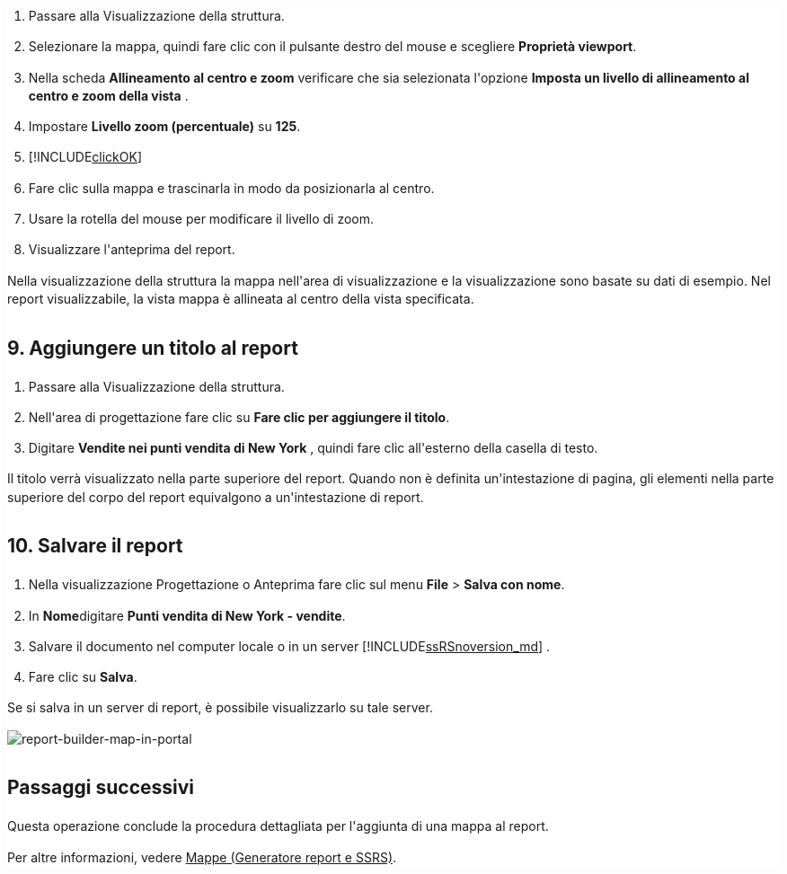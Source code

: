 1.  Passare alla Visualizzazione della struttura.  

1.  Selezionare la mappa, quindi fare clic con il pulsante destro del mouse e scegliere **Proprietà viewport**.  
  
2.  Nella scheda **Allineamento al centro e zoom** verificare che sia selezionata l'opzione **Imposta un livello di allineamento al centro e zoom della vista** .  

4. Impostare **Livello zoom (percentuale)** su **125**.
  
4.  [!INCLUDE[clickOK](../includes/clickok-md.md)]  
  
5.  Fare clic sulla mappa e trascinarla in modo da posizionarla al centro.  
  
6.  Usare la rotella del mouse per modificare il livello di zoom.  
  
7.  Visualizzare l'anteprima del report.  
  
Nella visualizzazione della struttura la mappa nell'area di visualizzazione e la visualizzazione sono basate su dati di esempio. Nel report visualizzabile, la vista mappa è allineata al centro della vista specificata.  
  
## <a name="9-add-a-report-title"></a><a name="Title"></a>9. Aggiungere un titolo al report  
  
1.  Passare alla Visualizzazione della struttura.
  
1.  Nell'area di progettazione fare clic su **Fare clic per aggiungere il titolo**.  
  
2.  Digitare **Vendite nei punti vendita di New York** , quindi fare clic all'esterno della casella di testo.  
  
Il titolo verrà visualizzato nella parte superiore del report. Quando non è definita un'intestazione di pagina, gli elementi nella parte superiore del corpo del report equivalgono a un'intestazione di report.  
  
## <a name="10-save-the-report"></a><a name="Save"></a>10. Salvare il report  
  
1.  Nella visualizzazione Progettazione o Anteprima fare clic sul menu **File** > **Salva con nome**.
 
3.  In **Nome**digitare **Punti vendita di New York - vendite**.  

3. Salvare il documento nel computer locale o in un server [!INCLUDE[ssRSnoversion_md](../includes/ssrsnoversion-md.md)] .
  
4. Fare clic su **Salva**. 

Se si salva in un server di report, è possibile visualizzarlo su tale server.

![report-builder-map-in-portal](../reporting-services/media/report-builder-map-in-portal.png) 
  
## <a name="next-steps"></a>Passaggi successivi  
Questa operazione conclude la procedura dettagliata per l'aggiunta di una mappa al report.  
  
Per altre informazioni, vedere [Mappe &#40;Generatore report e SSRS&#41;](../reporting-services/report-design/maps-report-builder-and-ssrs.md).  
  